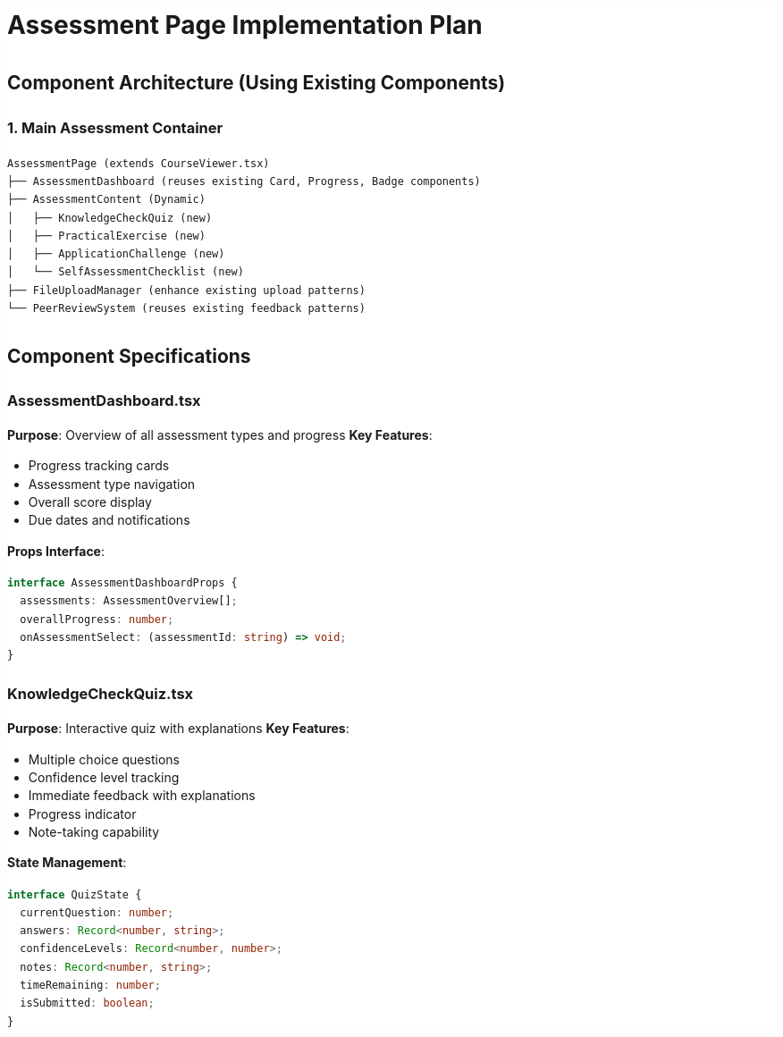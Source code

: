 # Assessment Page Implementation Plan

## Component Architecture (Using Existing Components)

### 1. Main Assessment Container
```
AssessmentPage (extends CourseViewer.tsx)
├── AssessmentDashboard (reuses existing Card, Progress, Badge components)
├── AssessmentContent (Dynamic)
│   ├── KnowledgeCheckQuiz (new)
│   ├── PracticalExercise (new)  
│   ├── ApplicationChallenge (new)
│   └── SelfAssessmentChecklist (new)
├── FileUploadManager (enhance existing upload patterns)
└── PeerReviewSystem (reuses existing feedback patterns)
```

## Component Specifications

### AssessmentDashboard.tsx
**Purpose**: Overview of all assessment types and progress
**Key Features**:
- Progress tracking cards
- Assessment type navigation
- Overall score display
- Due dates and notifications

**Props Interface**:
```typescript
interface AssessmentDashboardProps {
  assessments: AssessmentOverview[];
  overallProgress: number;
  onAssessmentSelect: (assessmentId: string) => void;
}
```

### KnowledgeCheckQuiz.tsx  
**Purpose**: Interactive quiz with explanations
**Key Features**:
- Multiple choice questions
- Confidence level tracking
- Immediate feedback with explanations
- Progress indicator
- Note-taking capability

**State Management**:
```typescript
interface QuizState {
  currentQuestion: number;
  answers: Record<number, string>;
  confidenceLevels: Record<number, number>;
  notes: Record<number, string>;
  timeRemaining: number;
  isSubmitted: boolean;
}
```

